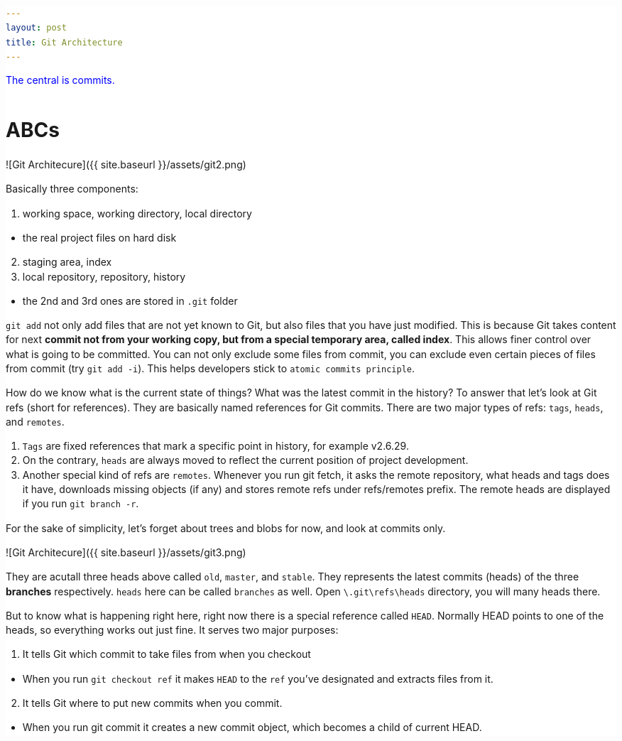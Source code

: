 ```yaml
---
layout: post
title: Git Architecture
---
```


<span style="color:blue">The central is commits.</span>

# ABCs

![Git Architecure]({{ site.baseurl }}/assets/git2.png)

Basically three components:

1. working space, working directory, local directory
  * the real project files on hard disk
2. staging area, index
3. local repository, repository, history
  * the 2nd and 3rd ones are stored in `.git` folder

`git add` not only add files that are not yet known to Git, but also files that you have just modified. This is because Git takes content for next **commit not from your working copy, but from a special temporary area, called index**. This allows finer control over what is going to be committed. You can not only exclude some files from commit, you can exclude even certain pieces of files from commit (try `git add -i`). This helps developers stick to `atomic commits principle`.

How do we know what is the current state of things? What was the latest commit in the history? To answer that let’s look at Git refs (short for references). They are basically named references for Git commits. There are two major types of refs: `tags`, `heads`, and `remotes`.

1. `Tags` are fixed references that mark a specific point in history, for example v2.6.29.
2. On the contrary, `heads` are always moved to reflect the current position of project development.
3. Another special kind of refs are `remotes`. Whenever you run git fetch, it asks the remote repository, what heads and tags does it have, downloads missing objects (if any) and stores remote refs under refs/remotes prefix. The remote heads are displayed if you run `git branch -r`.


For the sake of simplicity, let’s forget about trees and blobs for now, and look at commits only.

![Git Architecure]({{ site.baseurl }}/assets/git3.png)

They are acutall three heads above called `old`, `master`, and `stable`. They represents the latest commits (heads) of the three **branches** respectively. `heads` here can be called `branches` as well. Open `\.git\refs\heads` directory, you will many heads there.

But to know what is happening right here, right now there is a special reference called `HEAD`. Normally HEAD points to one of the heads, so everything works out just fine. It serves two major purposes:

1. It tells Git which commit to take files from when you checkout
  * When you run `git checkout ref` it makes `HEAD` to the `ref` you’ve designated and extracts files from it. 
2. It tells Git where to put new commits when you commit.
  * When you run git commit it creates a new commit object, which becomes a child of current HEAD.
